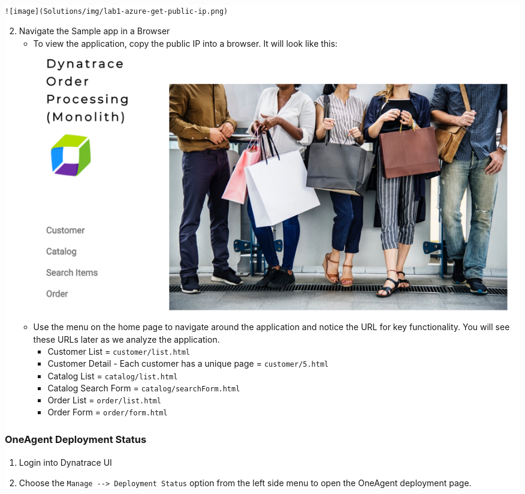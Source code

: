     ![image](Solutions/img/lab1-azure-get-public-ip.png)
2. Navigate the Sample app in a Browser
    - To view the application, copy the public IP into a browser. It will look like this:
    ![image](Solutions/img/lab1-app.png)
    - Use the menu on the home page to navigate around the application and notice the URL for key functionality.  You will see these URLs later as we analyze the application.
        - Customer List = `customer/list.html`
        - Customer Detail - Each customer has a unique page = `customer/5.html`
        - Catalog List = `catalog/list.html`
        - Catalog Search Form = `catalog/searchForm.html`
        - Order List = `order/list.html`
        - Order Form = `order/form.html`


### OneAgent Deployment Status
1. Login into Dynatrace UI

2. Choose the `Manage --> Deployment Status` option from the left side menu to open the OneAgent deployment page.
